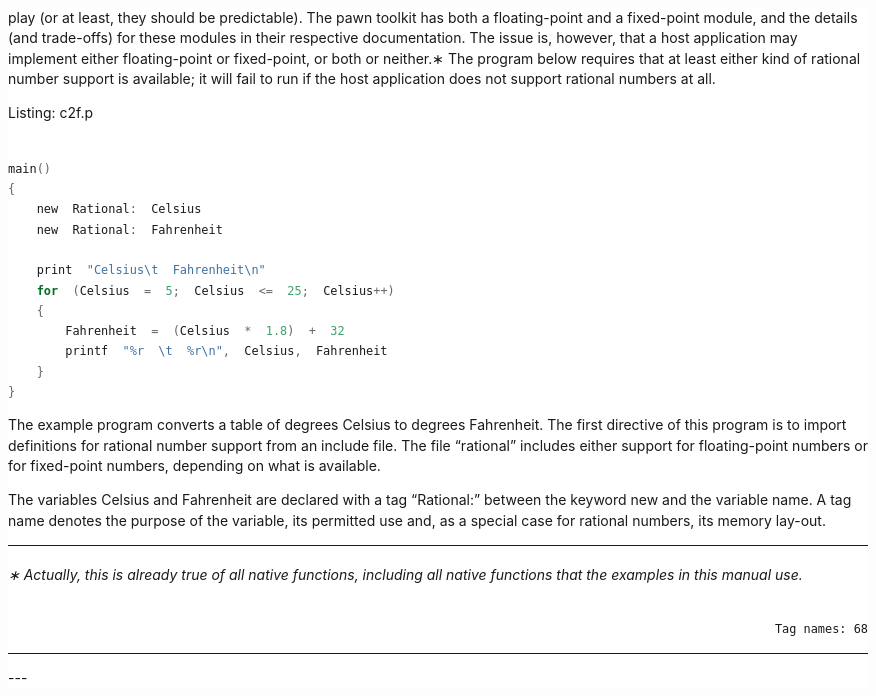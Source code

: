 play (or at least, they should be predictable). The pawn toolkit has both a
floating-point and a fixed-point module, and the details (and
trade-offs) for
these modules in their respective documentation. The issue is, however, that a
host application may implement either floating-point or fixed-point, or both
or neither.∗ The program below requires that at least either kind of rational
number support is available; it will fail to run if the host application does
not support rational numbers at all.

Listing: c2f.p

```c

main()
{
	new  Rational:  Celsius
	new  Rational:  Fahrenheit

	print  "Celsius\t  Fahrenheit\n"
	for  (Celsius  =  5;  Celsius  <=  25;  Celsius++)
	{
		Fahrenheit  =  (Celsius  *  1.8)  +  32
		printf  "%r  \t  %r\n",  Celsius,  Fahrenheit
	}
}

```

The example program converts a table of degrees Celsius to degrees Fahrenheit.
The first directive of this program is to import definitions for rational number
support from an include file. The file “rational” includes either support
for floating-point numbers or for fixed-point numbers, depending on what is available.

The variables Celsius and Fahrenheit are declared with a tag “Rational:”
between the keyword new and the variable name. A tag name denotes the
purpose of the variable, its permitted use and, as a special
case for rational numbers, its memory lay-out.

---

###### ∗ Actually, this is already true of all native functions, including all native functions that the examples in this manual use.

</div>

<div align="right">

`Tag names: 68`

</div>

<hr>

<div align="left">
---
